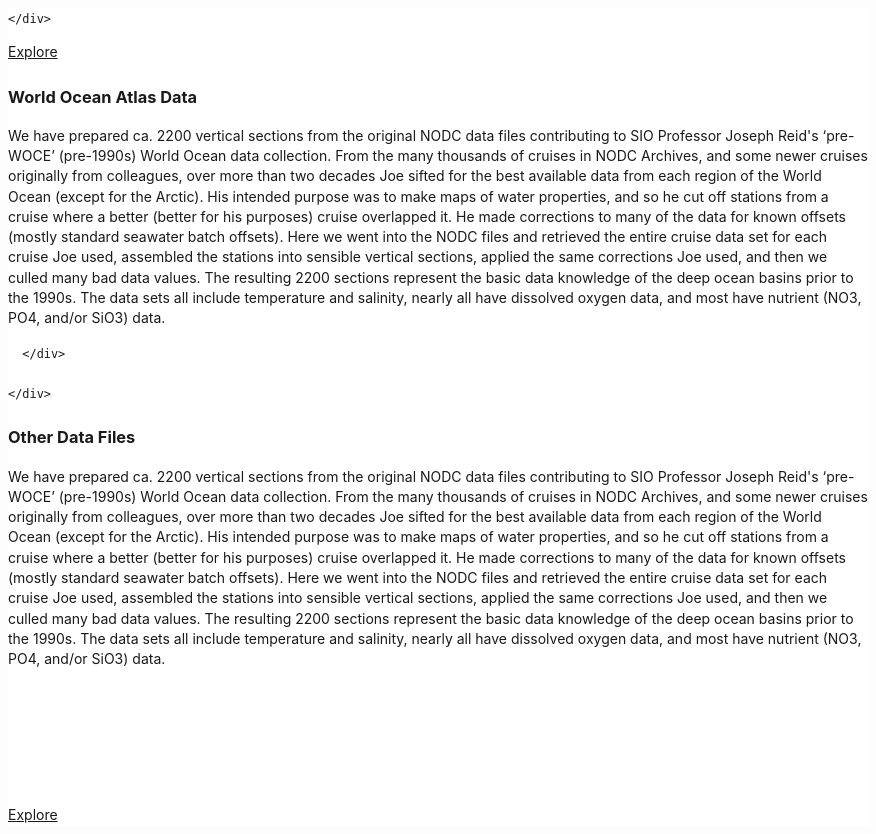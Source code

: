     </div>
  </section>
  
  <section id="call-to-action1">
  <section id="call-to-action3">
    <div class="container wow fadeIn">
      <div class="row">
        <div class="col-lg-3 cta-btn1-container text-center">
          <a class="cta-btn1 align-middle" href="https://archive.h2o.ucsd.edu/virtualcruise/">Explore</a>
        </div>
        <div class="col-lg-9 text-center text-lg-left">
          <h3 class="cta-title1">World Ocean Atlas Data</h3>
          <p class="cta-text1">We have prepared ca. 2200 vertical sections from the original NODC data files contributing to SIO Professor Joseph Reid's ‘pre-WOCE’ (pre-1990s) World Ocean data collection. From the many thousands of cruises in NODC Archives, and some newer cruises originally from colleagues, over more than two decades Joe sifted for the best available data from each region of the World Ocean (except for the Arctic). His intended purpose was to make maps of water properties, and so he cut off stations from a cruise where a better (better for his purposes) cruise overlapped it. He made corrections to many of the data for known offsets (mostly standard seawater batch offsets). Here we went into the NODC files and retrieved the entire cruise data set for each cruise Joe used, assembled the stations into sensible vertical sections, applied the same corrections Joe used, and then we culled many bad data values. The resulting 2200 sections represent the basic data knowledge of the deep ocean basins prior to the 1990s. The data sets all include temperature and salinity, nearly all have dissolved oxygen data, and most have nutrient (NO3, PO4, and/or SiO3) data.</p>
        </div>

      </div>

    </div>
  </section>
</section>
  
  <section id="call-to-action2">
  <section id="call-to-action">
    <div class="container wow fadeIn">
      <div class="row">
        <div class="col-lg-9 text-center text-lg-left">
          <h3 class="cta-title">Other Data Files</h3>
          <p class="cta-text">We have prepared ca. 2200 vertical sections from the original NODC data files contributing to SIO Professor Joseph Reid's ‘pre-WOCE’ (pre-1990s) World Ocean data collection. From the many thousands of cruises in NODC Archives, and some newer cruises originally from colleagues, over more than two decades Joe sifted for the best available data from each region of the World Ocean (except for the Arctic). His intended purpose was to make maps of water properties, and so he cut off stations from a cruise where a better (better for his purposes) cruise overlapped it. He made corrections to many of the data for known offsets (mostly standard seawater batch offsets). Here we went into the NODC files and retrieved the entire cruise data set for each cruise Joe used, assembled the stations into sensible vertical sections, applied the same corrections Joe used, and then we culled many bad data values. The resulting 2200 sections represent the basic data knowledge of the deep ocean basins prior to the 1990s. The data sets all include temperature and salinity, nearly all have dissolved oxygen data, and most have nutrient (NO3, PO4, and/or SiO3) data.</p>
        </div>
        <div class="col-lg-3 cta-btn-container text-center">
          <br><br><br><br><br><br><a class="cta-btn align-middle" href="https://archive.h2o.ucsd.edu/virtualcruise/">Explore</a>
        </div>
      </div>
